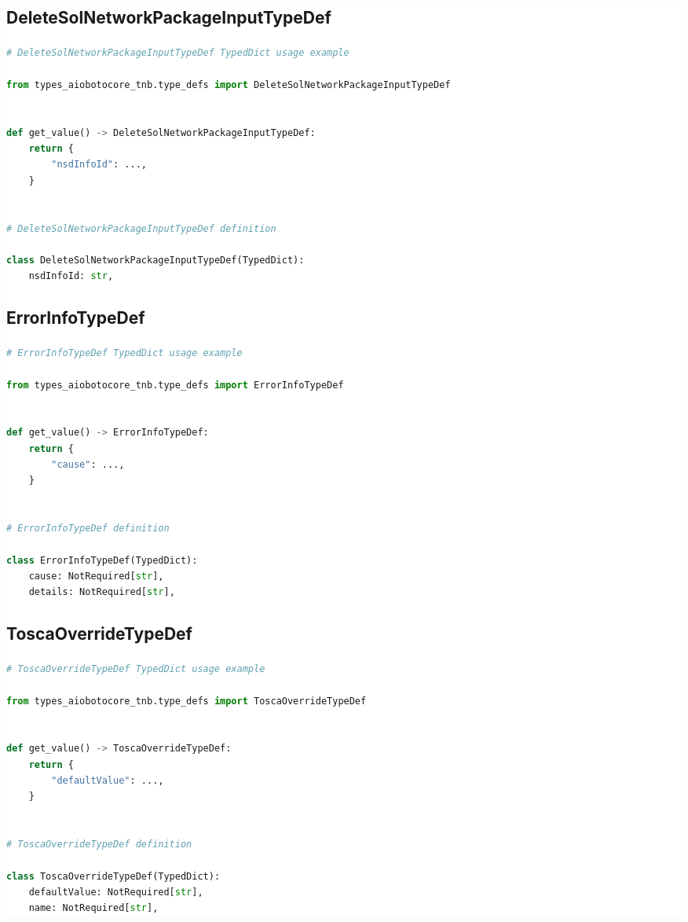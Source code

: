 ## DeleteSolNetworkPackageInputTypeDef

```python
# DeleteSolNetworkPackageInputTypeDef TypedDict usage example

from types_aiobotocore_tnb.type_defs import DeleteSolNetworkPackageInputTypeDef


def get_value() -> DeleteSolNetworkPackageInputTypeDef:
    return {
        "nsdInfoId": ...,
    }


# DeleteSolNetworkPackageInputTypeDef definition

class DeleteSolNetworkPackageInputTypeDef(TypedDict):
    nsdInfoId: str,
```

## ErrorInfoTypeDef

```python
# ErrorInfoTypeDef TypedDict usage example

from types_aiobotocore_tnb.type_defs import ErrorInfoTypeDef


def get_value() -> ErrorInfoTypeDef:
    return {
        "cause": ...,
    }


# ErrorInfoTypeDef definition

class ErrorInfoTypeDef(TypedDict):
    cause: NotRequired[str],
    details: NotRequired[str],
```

## ToscaOverrideTypeDef

```python
# ToscaOverrideTypeDef TypedDict usage example

from types_aiobotocore_tnb.type_defs import ToscaOverrideTypeDef


def get_value() -> ToscaOverrideTypeDef:
    return {
        "defaultValue": ...,
    }


# ToscaOverrideTypeDef definition

class ToscaOverrideTypeDef(TypedDict):
    defaultValue: NotRequired[str],
    name: NotRequired[str],
```
